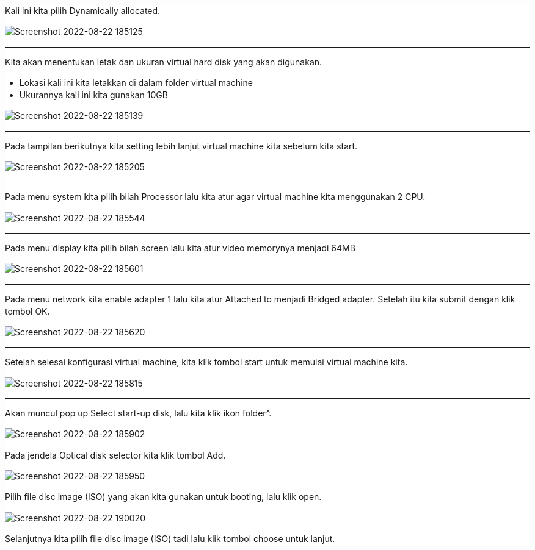Kali ini kita pilih Dynamically allocated.

![Screenshot 2022-08-22 185125](https://user-images.githubusercontent.com/110447286/186154060-d29d9af3-b71f-46b4-8f7c-89dd0b35d142.png)

***
Kita akan menentukan letak dan ukuran virtual hard disk yang akan digunakan.
- Lokasi kali ini kita letakkan di dalam folder virtual machine
- Ukurannya kali ini kita gunakan 10GB 

![Screenshot 2022-08-22 185139](https://user-images.githubusercontent.com/110447286/186154627-8abdcafa-171d-4750-9e25-ed037f949d96.png)

***
Pada tampilan berikutnya kita setting lebih lanjut virtual machine kita sebelum kita start.

![Screenshot 2022-08-22 185205](https://user-images.githubusercontent.com/110447286/186160981-1cbbe6b0-37c5-4387-8f10-fcb137a0f4a6.png)

***
Pada menu system kita pilih bilah Processor lalu kita atur agar virtual machine kita menggunakan 2 CPU.

![Screenshot 2022-08-22 185544](https://user-images.githubusercontent.com/110447286/186161348-0c7b16d4-cf14-480e-9257-5e84dae99276.png)

***
Pada menu display kita pilih bilah screen lalu kita atur video memorynya menjadi 64MB

![Screenshot 2022-08-22 185601](https://user-images.githubusercontent.com/110447286/186161603-99206254-9bfe-47e3-af9e-d49b0760b923.png)

***
Pada menu network kita enable adapter 1 lalu kita atur Attached to menjadi Bridged adapter. Setelah itu kita submit dengan klik tombol OK.

![Screenshot 2022-08-22 185620](https://user-images.githubusercontent.com/110447286/186161884-547f86ab-e839-4878-91b1-686a621ede6d.png)

***
Setelah selesai konfigurasi virtual machine, kita klik tombol start untuk memulai virtual machine kita.

![Screenshot 2022-08-22 185815](https://user-images.githubusercontent.com/110447286/186162228-c1209aa8-f9f2-4ac1-9d84-cac058881ca7.png)

***
Akan muncul pop up Select start-up disk, lalu kita klik ikon folder^.  

![Screenshot 2022-08-22 185902](https://user-images.githubusercontent.com/110447286/186162654-1676d342-7bc4-4204-bf2d-4f08dd60c2bb.png)

Pada jendela Optical disk selector kita klik tombol Add.

![Screenshot 2022-08-22 185950](https://user-images.githubusercontent.com/110447286/186162802-55185ea6-2ed3-4c78-b3b3-4dd70c141841.png)

Pilih file disc image (ISO) yang akan kita gunakan untuk booting, lalu klik open.

![Screenshot 2022-08-22 190020](https://user-images.githubusercontent.com/110447286/186162972-b4a2bef1-199e-4160-86dd-79421f625538.png)

Selanjutnya kita pilih file disc image (ISO) tadi lalu klik tombol choose untuk lanjut.
